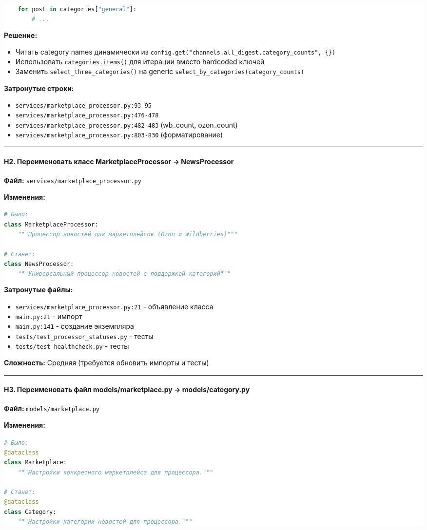 ```python
    for post in categories["general"]:
        # ...
```

**Решение:**
- Читать category names динамически из `config.get("channels.all_digest.category_counts", {})`
- Использовать `categories.items()` для итерации вместо hardcoded ключей
- Заменить `select_three_categories()` на generic `select_by_categories(category_counts)`

**Затронутые строки:**
- `services/marketplace_processor.py:93-95`
- `services/marketplace_processor.py:476-478`
- `services/marketplace_processor.py:482-483` (wb_count, ozon_count)
- `services/marketplace_processor.py:803-830` (форматирование)

---

#### H2. Переименовать класс MarketplaceProcessor → NewsProcessor

**Файл:** `services/marketplace_processor.py`

**Изменения:**
```python
# Было:
class MarketplaceProcessor:
    """Процессор новостей для маркетплейсов (Ozon и Wildberries)"""

# Станет:
class NewsProcessor:
    """Универсальный процессор новостей с поддержкой категорий"""
```

**Затронутые файлы:**
- `services/marketplace_processor.py:21` - объявление класса
- `main.py:21` - импорт
- `main.py:141` - создание экземпляра
- `tests/test_processor_statuses.py` - тесты
- `tests/test_healthcheck.py` - тесты

**Сложность:** Средняя (требуется обновить импорты и тесты)

---

#### H3. Переименовать файл models/marketplace.py → models/category.py

**Файл:** `models/marketplace.py`

**Изменения:**
```python
# Было:
@dataclass
class Marketplace:
    """Настройки конкретного маркетплейса для процессора."""

# Станет:
@dataclass
class Category:
    """Настройки категории новостей для процессора."""
```

